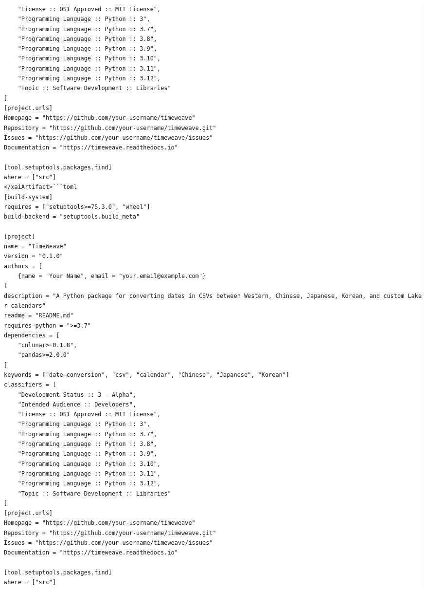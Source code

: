 ```
    "License :: OSI Approved :: MIT License",
    "Programming Language :: Python :: 3",
    "Programming Language :: Python :: 3.7",
    "Programming Language :: Python :: 3.8",
    "Programming Language :: Python :: 3.9",
    "Programming Language :: Python :: 3.10",
    "Programming Language :: Python :: 3.11",
    "Programming Language :: Python :: 3.12",
    "Topic :: Software Development :: Libraries"
]
[project.urls]
Homepage = "https://github.com/your-username/timeweave"
Repository = "https://github.com/your-username/timeweave.git"
Issues = "https://github.com/your-username/timeweave/issues"
Documentation = "https://timeweave.readthedocs.io"

[tool.setuptools.packages.find]
where = ["src"]
</xaiArtifact>```toml
[build-system]
requires = ["setuptools>=75.3.0", "wheel"]
build-backend = "setuptools.build_meta"

[project]
name = "TimeWeave"
version = "0.1.0"
authors = [
    {name = "Your Name", email = "your.email@example.com"}
]
description = "A Python package for converting dates in CSVs between Western, Chinese, Japanese, Korean, and custom Laker calendars"
readme = "README.md"
requires-python = ">=3.7"
dependencies = [
    "cnlunar>=0.1.8",
    "pandas>=2.0.0"
]
keywords = ["date-conversion", "csv", "calendar", "Chinese", "Japanese", "Korean"]
classifiers = [
    "Development Status :: 3 - Alpha",
    "Intended Audience :: Developers",
    "License :: OSI Approved :: MIT License",
    "Programming Language :: Python :: 3",
    "Programming Language :: Python :: 3.7",
    "Programming Language :: Python :: 3.8",
    "Programming Language :: Python :: 3.9",
    "Programming Language :: Python :: 3.10",
    "Programming Language :: Python :: 3.11",
    "Programming Language :: Python :: 3.12",
    "Topic :: Software Development :: Libraries"
]
[project.urls]
Homepage = "https://github.com/your-username/timeweave"
Repository = "https://github.com/your-username/timeweave.git"
Issues = "https://github.com/your-username/timeweave/issues"
Documentation = "https://timeweave.readthedocs.io"

[tool.setuptools.packages.find]
where = ["src"]
```
